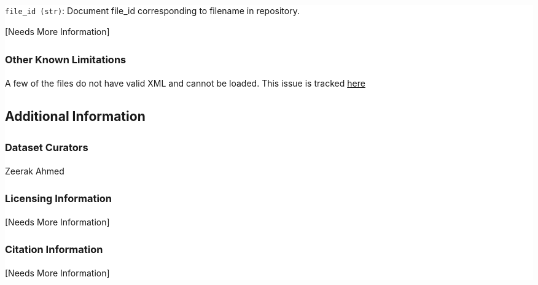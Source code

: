 ```file_id (str)```: Document file_id corresponding to filename in repository.

[Needs More Information]

### Other Known Limitations

A few of the files do not have valid XML and cannot be loaded. This issue is tracked [here](https://github.com/zeerakahmed/makhzan/issues/28)

## Additional Information

### Dataset Curators

Zeerak Ahmed

### Licensing Information

[Needs More Information]

### Citation Information

[Needs More Information]
